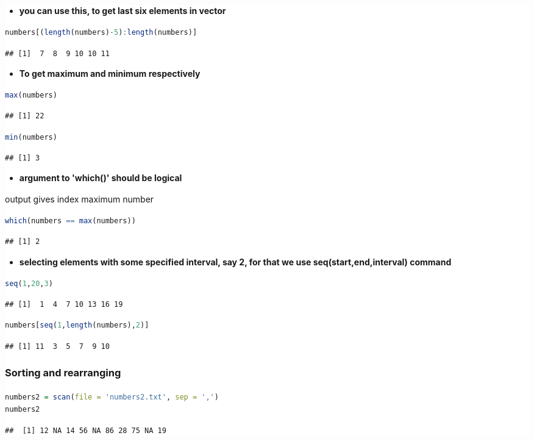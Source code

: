 -   **you can use this, to get last six elements in vector**

``` r
numbers[(length(numbers)-5):length(numbers)]
```

    ## [1]  7  8  9 10 10 11

-   **To get maximum and minimum respectively**

``` r
max(numbers)
```

    ## [1] 22

``` r
min(numbers)
```

    ## [1] 3

-   **argument to 'which()' should be logical**

output gives index maximum number

``` r
which(numbers == max(numbers))
```

    ## [1] 2

-   **selecting elements with some specified interval, say 2, for that we use seq(start,end,interval) command**

``` r
seq(1,20,3)
```

    ## [1]  1  4  7 10 13 16 19

``` r
numbers[seq(1,length(numbers),2)]
```

    ## [1] 11  3  5  7  9 10

### **Sorting and rearranging**

``` r
numbers2 = scan(file = 'numbers2.txt', sep = ',')
numbers2
```

    ##  [1] 12 NA 14 56 NA 86 28 75 NA 19
